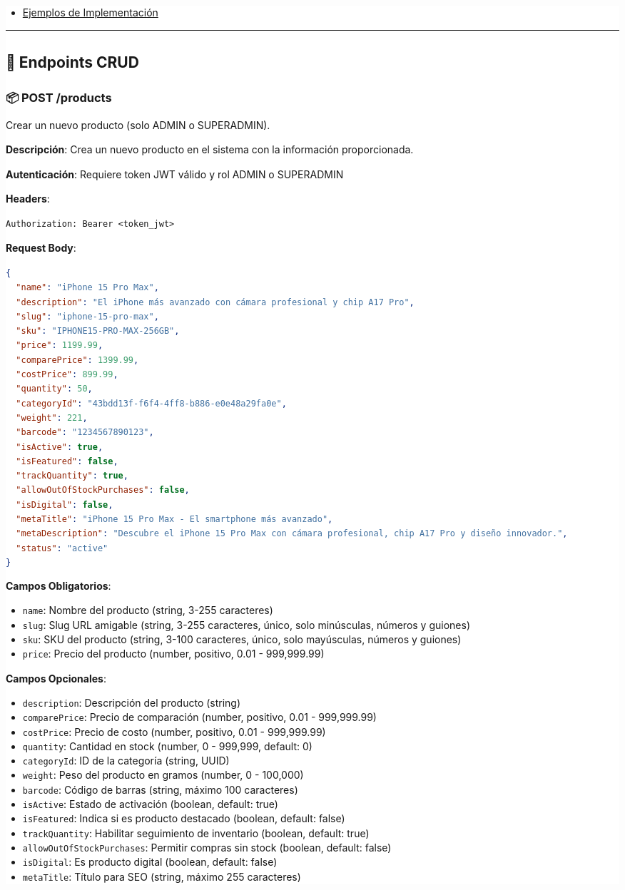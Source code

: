- [Ejemplos de Implementación](#ejemplos-de-implementación)

---

<a name="endpoints-crud"></a>
## 📡 Endpoints CRUD

<a name="-post-products"></a>
### 📦 POST /products
Crear un nuevo producto (solo ADMIN o SUPERADMIN).

**Descripción**: Crea un nuevo producto en el sistema con la información proporcionada.

**Autenticación**: Requiere token JWT válido y rol ADMIN o SUPERADMIN

**Headers**:
```
Authorization: Bearer <token_jwt>
```

**Request Body**:
```json
{
  "name": "iPhone 15 Pro Max",
  "description": "El iPhone más avanzado con cámara profesional y chip A17 Pro",
  "slug": "iphone-15-pro-max",
  "sku": "IPHONE15-PRO-MAX-256GB",
  "price": 1199.99,
  "comparePrice": 1399.99,
  "costPrice": 899.99,
  "quantity": 50,
  "categoryId": "43bdd13f-f6f4-4ff8-b886-e0e48a29fa0e",
  "weight": 221,
  "barcode": "1234567890123",
  "isActive": true,
  "isFeatured": false,
  "trackQuantity": true,
  "allowOutOfStockPurchases": false,
  "isDigital": false,
  "metaTitle": "iPhone 15 Pro Max - El smartphone más avanzado",
  "metaDescription": "Descubre el iPhone 15 Pro Max con cámara profesional, chip A17 Pro y diseño innovador.",
  "status": "active"
}
```

**Campos Obligatorios**:
- `name`: Nombre del producto (string, 3-255 caracteres)
- `slug`: Slug URL amigable (string, 3-255 caracteres, único, solo minúsculas, números y guiones)
- `sku`: SKU del producto (string, 3-100 caracteres, único, solo mayúsculas, números y guiones)
- `price`: Precio del producto (number, positivo, 0.01 - 999,999.99)

**Campos Opcionales**:
- `description`: Descripción del producto (string)
- `comparePrice`: Precio de comparación (number, positivo, 0.01 - 999,999.99)
- `costPrice`: Precio de costo (number, positivo, 0.01 - 999,999.99)
- `quantity`: Cantidad en stock (number, 0 - 999,999, default: 0)
- `categoryId`: ID de la categoría (string, UUID)
- `weight`: Peso del producto en gramos (number, 0 - 100,000)
- `barcode`: Código de barras (string, máximo 100 caracteres)
- `isActive`: Estado de activación (boolean, default: true)
- `isFeatured`: Indica si es producto destacado (boolean, default: false)
- `trackQuantity`: Habilitar seguimiento de inventario (boolean, default: true)
- `allowOutOfStockPurchases`: Permitir compras sin stock (boolean, default: false)
- `isDigital`: Es producto digital (boolean, default: false)
- `metaTitle`: Título para SEO (string, máximo 255 caracteres)